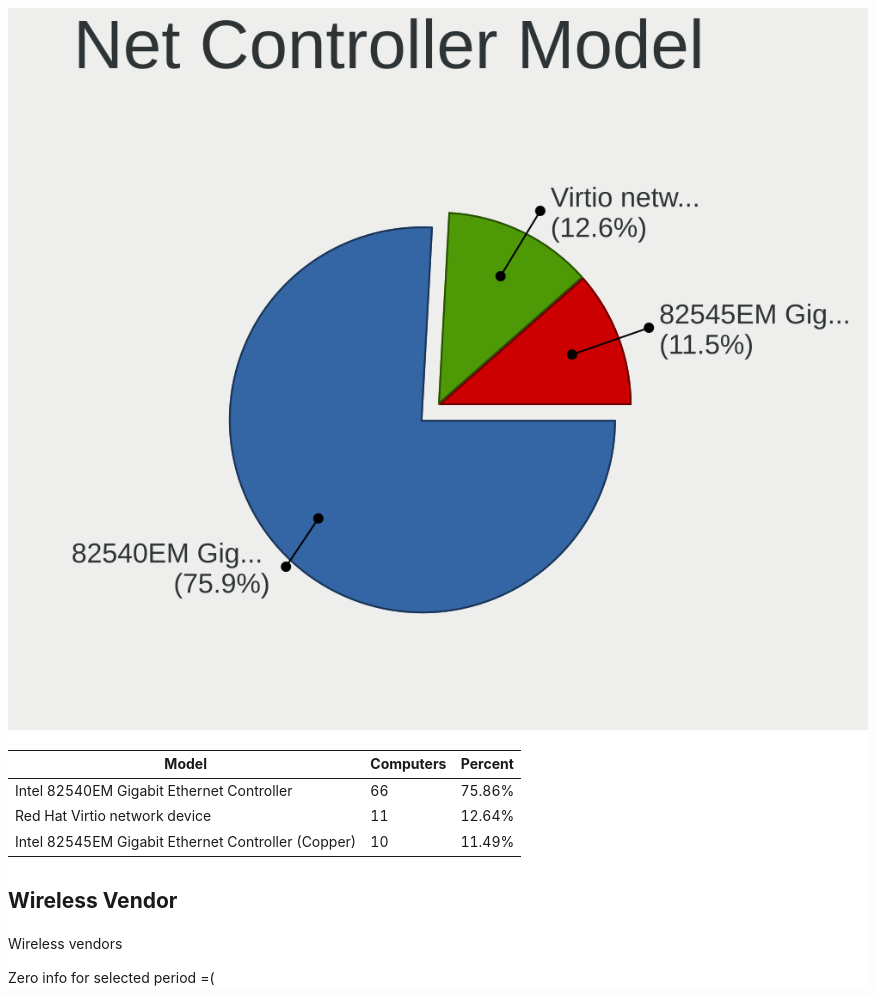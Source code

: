 ![Net Controller Model](./All/images/pie_chart/net_model.svg)


| Model                                              | Computers | Percent |
|----------------------------------------------------|-----------|---------|
| Intel 82540EM Gigabit Ethernet Controller          | 66        | 75.86%  |
| Red Hat Virtio network device                      | 11        | 12.64%  |
| Intel 82545EM Gigabit Ethernet Controller (Copper) | 10        | 11.49%  |

Wireless Vendor
---------------

Wireless vendors

Zero info for selected period =(
